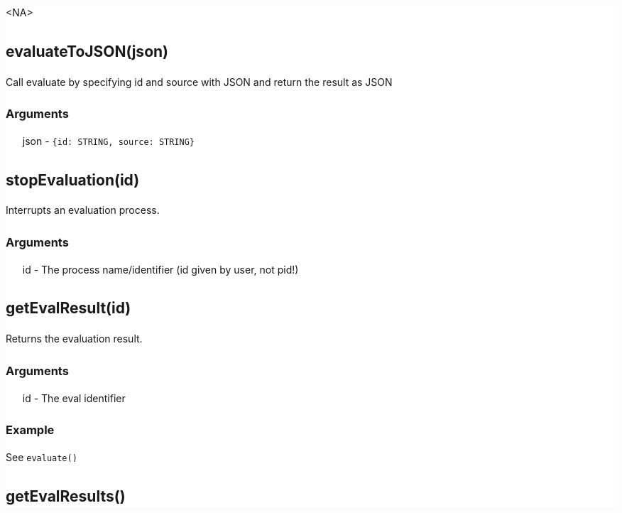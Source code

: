 <td>&lt;NA&gt;</td>
</tr>
</tbody>
</table>

<h2>
<a id="user-content-evaluatetojsonjson" class="anchor" href="#evaluatetojsonjson" aria-hidden="true"><span class="octicon octicon-link"></span></a>evaluateToJSON(json)</h2>

<p>Call evaluate by specifying id and source with JSON and return the result as JSON</p>

<h3>
<a id="user-content-arguments-1" class="anchor" href="#arguments-1" aria-hidden="true"><span class="octicon octicon-link"></span></a>Arguments</h3>

<ul class="task-list">
<li>json - <code>{id: STRING, source: STRING}</code>
</li>
</ul>

<h2>
<a id="user-content-stopevaluationid" class="anchor" href="#stopevaluationid" aria-hidden="true"><span class="octicon octicon-link"></span></a>stopEvaluation(id)</h2>

<p>Interrupts an evaluation process.</p>

<h3>
<a id="user-content-arguments-2" class="anchor" href="#arguments-2" aria-hidden="true"><span class="octicon octicon-link"></span></a>Arguments</h3>

<ul class="task-list">
<li>id - The process name/identifier (id given by user, not pid!)</li>
</ul>

<h2>
<a id="user-content-getevalresultid" class="anchor" href="#getevalresultid" aria-hidden="true"><span class="octicon octicon-link"></span></a>getEvalResult(id)</h2>

<p>Returns the evaluation result.</p>

<h3>
<a id="user-content-arguments-3" class="anchor" href="#arguments-3" aria-hidden="true"><span class="octicon octicon-link"></span></a>Arguments</h3>

<ul class="task-list">
<li>id - The eval identifier</li>
</ul>

<h3>
<a id="user-content-example-1" class="anchor" href="#example-1" aria-hidden="true"><span class="octicon octicon-link"></span></a>Example</h3>

<p>See <code>evaluate()</code></p>

<h2>
<a id="user-content-getevalresults" class="anchor" href="#getevalresults" aria-hidden="true"><span class="octicon octicon-link"></span></a>getEvalResults()</h2>
